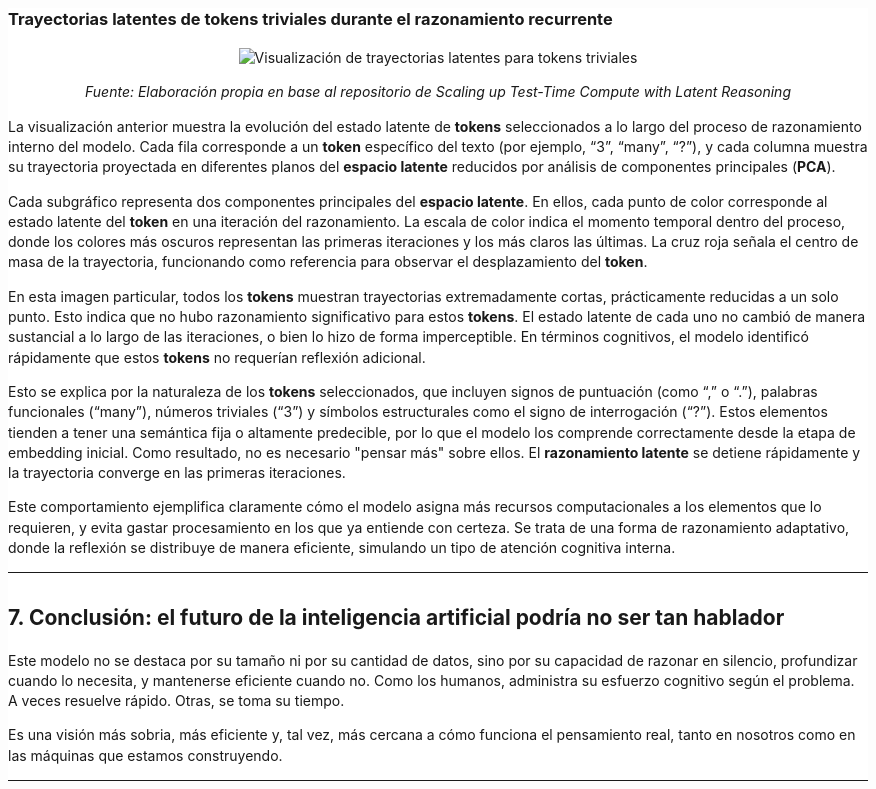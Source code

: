 
### Trayectorias latentes de tokens triviales durante el razonamiento **recurrente**

<p align="center">
  <img alt="Visualización de trayectorias latentes para tokens triviales" width="600" src="https://blogger.googleusercontent.com/img/b/R29vZ2xl/AVvXsEg-i1Jk_LmN-oPq_RsT-uVw_XyZ-aBc_DeFg-hIj_KlMn-oPq_RsT-uVw_XyZ-aBc_DeFg-hIj/s1600/trivial_token_trajectories.png" />
</p>
<p align="center">
  <em>Fuente: Elaboración propia en base al repositorio de Scaling up Test-Time Compute with Latent Reasoning</em>
</p>

La visualización anterior muestra la evolución del estado latente de **tokens** seleccionados a lo largo del proceso de razonamiento interno del modelo. Cada fila corresponde a un **token** específico del texto (por ejemplo, “3”, “many”, “?”), y cada columna muestra su trayectoria proyectada en diferentes planos del **espacio latente** reducidos por análisis de componentes principales (**PCA**).

Cada subgráfico representa dos componentes principales del **espacio latente**. En ellos, cada punto de color corresponde al estado latente del **token** en una iteración del razonamiento. La escala de color indica el momento temporal dentro del proceso, donde los colores más oscuros representan las primeras iteraciones y los más claros las últimas. La cruz roja señala el centro de masa de la trayectoria, funcionando como referencia para observar el desplazamiento del **token**.

En esta imagen particular, todos los **tokens** muestran trayectorias extremadamente cortas, prácticamente reducidas a un solo punto. Esto indica que no hubo razonamiento significativo para estos **tokens**. El estado latente de cada uno no cambió de manera sustancial a lo largo de las iteraciones, o bien lo hizo de forma imperceptible. En términos cognitivos, el modelo identificó rápidamente que estos **tokens** no requerían reflexión adicional.

Esto se explica por la naturaleza de los **tokens** seleccionados, que incluyen signos de puntuación (como “,” o “.”), palabras funcionales (“many”), números triviales (“3”) y símbolos estructurales como el signo de interrogación (“?”). Estos elementos tienden a tener una semántica fija o altamente predecible, por lo que el modelo los comprende correctamente desde la etapa de embedding inicial. Como resultado, no es necesario "pensar más" sobre ellos. El **razonamiento latente** se detiene rápidamente y la trayectoria converge en las primeras iteraciones.

Este comportamiento ejemplifica claramente cómo el modelo asigna más recursos computacionales a los elementos que lo requieren, y evita gastar procesamiento en los que ya entiende con certeza. Se trata de una forma de razonamiento adaptativo, donde la reflexión se distribuye de manera eficiente, simulando un tipo de atención cognitiva interna.

---

## 7. Conclusión: el futuro de la inteligencia artificial podría no ser tan hablador

Este modelo no se destaca por su tamaño ni por su cantidad de datos, sino por su capacidad de razonar en silencio, profundizar cuando lo necesita, y mantenerse eficiente cuando no. Como los humanos, administra su esfuerzo cognitivo según el problema. A veces resuelve rápido. Otras, se toma su tiempo.

Es una visión más sobria, más eficiente y, tal vez, más cercana a cómo funciona el pensamiento real, tanto en nosotros como en las máquinas que estamos construyendo.

---